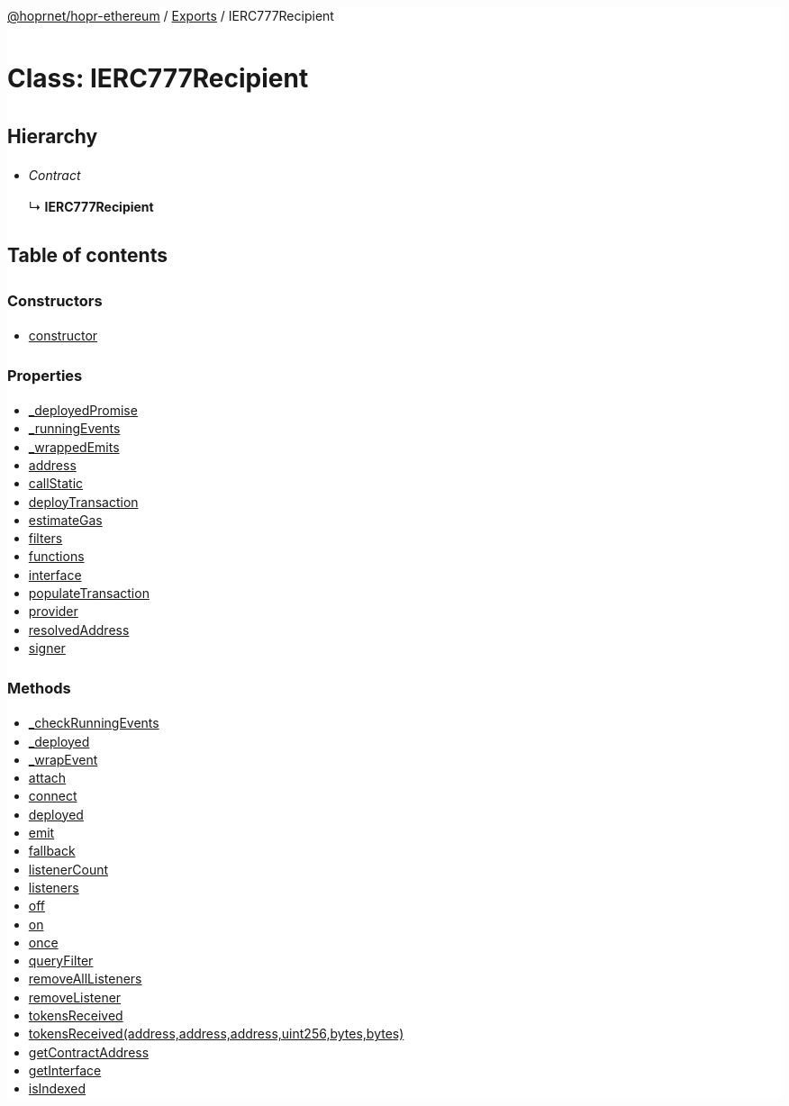 [@hoprnet/hopr-ethereum](../README.md) / [Exports](../modules.md) / IERC777Recipient

# Class: IERC777Recipient

## Hierarchy

- *Contract*

  ↳ **IERC777Recipient**

## Table of contents

### Constructors

- [constructor](ierc777recipient.md#constructor)

### Properties

- [\_deployedPromise](ierc777recipient.md#_deployedpromise)
- [\_runningEvents](ierc777recipient.md#_runningevents)
- [\_wrappedEmits](ierc777recipient.md#_wrappedemits)
- [address](ierc777recipient.md#address)
- [callStatic](ierc777recipient.md#callstatic)
- [deployTransaction](ierc777recipient.md#deploytransaction)
- [estimateGas](ierc777recipient.md#estimategas)
- [filters](ierc777recipient.md#filters)
- [functions](ierc777recipient.md#functions)
- [interface](ierc777recipient.md#interface)
- [populateTransaction](ierc777recipient.md#populatetransaction)
- [provider](ierc777recipient.md#provider)
- [resolvedAddress](ierc777recipient.md#resolvedaddress)
- [signer](ierc777recipient.md#signer)

### Methods

- [\_checkRunningEvents](ierc777recipient.md#_checkrunningevents)
- [\_deployed](ierc777recipient.md#_deployed)
- [\_wrapEvent](ierc777recipient.md#_wrapevent)
- [attach](ierc777recipient.md#attach)
- [connect](ierc777recipient.md#connect)
- [deployed](ierc777recipient.md#deployed)
- [emit](ierc777recipient.md#emit)
- [fallback](ierc777recipient.md#fallback)
- [listenerCount](ierc777recipient.md#listenercount)
- [listeners](ierc777recipient.md#listeners)
- [off](ierc777recipient.md#off)
- [on](ierc777recipient.md#on)
- [once](ierc777recipient.md#once)
- [queryFilter](ierc777recipient.md#queryfilter)
- [removeAllListeners](ierc777recipient.md#removealllisteners)
- [removeListener](ierc777recipient.md#removelistener)
- [tokensReceived](ierc777recipient.md#tokensreceived)
- [tokensReceived(address,address,address,uint256,bytes,bytes)](ierc777recipient.md#tokensreceived(address,address,address,uint256,bytes,bytes))
- [getContractAddress](ierc777recipient.md#getcontractaddress)
- [getInterface](ierc777recipient.md#getinterface)
- [isIndexed](ierc777recipient.md#isindexed)
